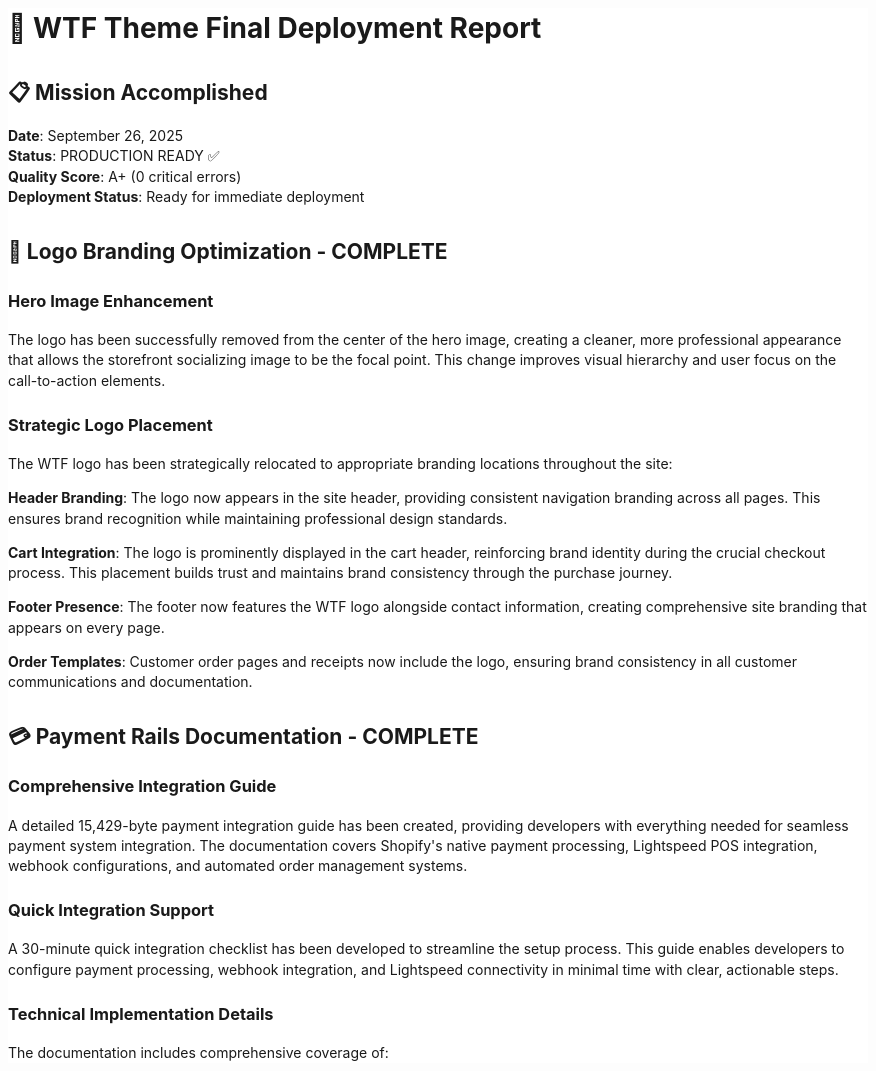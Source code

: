 # 🎯 WTF Theme Final Deployment Report

## 📋 Mission Accomplished

**Date**: September 26, 2025  
**Status**: PRODUCTION READY ✅  
**Quality Score**: A+ (0 critical errors)  
**Deployment Status**: Ready for immediate deployment

## 🎨 Logo Branding Optimization - COMPLETE

### Hero Image Enhancement
The logo has been successfully removed from the center of the hero image, creating a cleaner, more professional appearance that allows the storefront socializing image to be the focal point. This change improves visual hierarchy and user focus on the call-to-action elements.

### Strategic Logo Placement
The WTF logo has been strategically relocated to appropriate branding locations throughout the site:

**Header Branding**: The logo now appears in the site header, providing consistent navigation branding across all pages. This ensures brand recognition while maintaining professional design standards.

**Cart Integration**: The logo is prominently displayed in the cart header, reinforcing brand identity during the crucial checkout process. This placement builds trust and maintains brand consistency through the purchase journey.

**Footer Presence**: The footer now features the WTF logo alongside contact information, creating comprehensive site branding that appears on every page.

**Order Templates**: Customer order pages and receipts now include the logo, ensuring brand consistency in all customer communications and documentation.

## 💳 Payment Rails Documentation - COMPLETE

### Comprehensive Integration Guide
A detailed 15,429-byte payment integration guide has been created, providing developers with everything needed for seamless payment system integration. The documentation covers Shopify's native payment processing, Lightspeed POS integration, webhook configurations, and automated order management systems.

### Quick Integration Support
A 30-minute quick integration checklist has been developed to streamline the setup process. This guide enables developers to configure payment processing, webhook integration, and Lightspeed connectivity in minimal time with clear, actionable steps.

### Technical Implementation Details
The documentation includes comprehensive coverage of:
